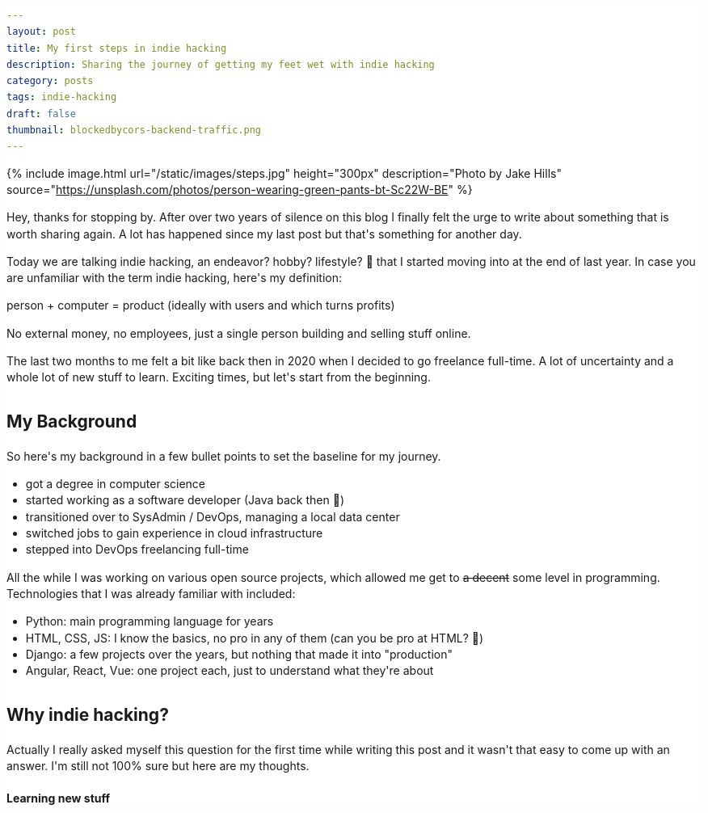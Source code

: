```yaml
---
layout: post
title: My first steps in indie hacking
description: Sharing the journey of getting my feet wet with indie hacking
category: posts
tags: indie-hacking
draft: false
thumbnail: blockedbycors-backend-traffic.png
---
```


{% include image.html url="/static/images/steps.jpg" height="300px" description="Photo by Jake Hills" source="https://unsplash.com/photos/person-wearing-green-pants-bt-Sc22W-BE" %}

Hey, thanks for stopping by. After over two years of silence on this blog I finally felt the urge to write about something that is worth sharing again. A lot has happened since my last post but that's something for another day.

Today we are talking indie hacking, an endeavor? hobby? lifestyle? 🤷 that I started moving into at the end of last year. In case you are unfamiliar with the term indie hacking, here's my definition:

person + computer = product (ideally with users and which turns profits)

No external money, no employees, just a single person building and selling stuff online.

The last two months to me felt a bit like back then in 2020 when I decided to go freelance full-time. A lot of uncertainty and a whole lot of new stuff to learn. Exciting times, but let's start from the beginning.

## My Background

So here's my background in a few bullet points to set the baseline for my journey.

- got a degree in computer science
- started working as a software developer (Java back then 🙊)
- transitioned over to SysAdmin / DevOps, managing a local data center
- switched jobs to gain experience in cloud infrastructure
- stepped into DevOps freelancing full-time

All the while I was working on various open source projects, which allowed me get to ~~a decent~~ some level in programming. Technologies that I was already familiar with included:

- Python: main programming language for years
- HTML, CSS, JS: I know the basics, no pro in any of them (can you be pro at HTML? 🤔)
- Django: a few projects over the years, but nothing that made it into "production"
- Angular, React, Vue: one project each, just to understand what they're about

## Why indie hacking?

Actually I really asked myself this question for the first time while writing this post and it wasn't that easy to come up with an answer. I'm still not 100% sure but here are my thoughts.

#### Learning new stuff
